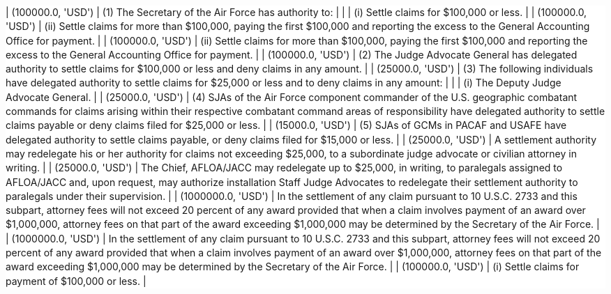 | (100000.0, 'USD')  | (1) The Secretary of the Air Force has authority to:                                                                                                                                                                                                                                                                                                                                                 |
|                    |                 (i) Settle claims for $100,000 or less.                                                                                                                                                                                                                                                                                                                                              |
| (100000.0, 'USD')  | (ii) Settle claims for more than $100,000, paying the first $100,000 and reporting the excess to the General Accounting Office for payment.                                                                                                                                                                                                                                                          |
| (100000.0, 'USD')  | (ii) Settle claims for more than $100,000, paying the first $100,000 and reporting the excess to the General Accounting Office for payment.                                                                                                                                                                                                                                                          |
| (100000.0, 'USD')  | (2) The Judge Advocate General has delegated authority to settle claims for $100,000 or less and deny claims in any amount.                                                                                                                                                                                                                                                                          |
| (25000.0, 'USD')   | (3) The following individuals have delegated authority to settle claims for $25,000 or less and to deny claims in any amount:                                                                                                                                                                                                                                                                        |
|                    |                 (i) The Deputy Judge Advocate General.                                                                                                                                                                                                                                                                                                                                               |
| (25000.0, 'USD')   | (4) SJAs of the Air Force component commander of the U.S. geographic combatant commands for claims arising within their respective combatant command areas of responsibility have delegated authority to settle claims payable or deny claims filed for $25,000 or less.                                                                                                                             |
| (15000.0, 'USD')   | (5) SJAs of GCMs in PACAF and USAFE have delegated authority to settle claims payable, or deny claims filed for $15,000 or less.                                                                                                                                                                                                                                                                     |
| (25000.0, 'USD')   | A settlement authority may redelegate his or her authority for claims not exceeding $25,000, to a subordinate judge advocate or civilian attorney in writing.                                                                                                                                                                                                                                        |
| (25000.0, 'USD')   | The Chief, AFLOA/JACC may redelegate up to $25,000, in writing, to paralegals assigned to AFLOA/JACC and, upon request, may authorize installation Staff Judge Advocates to redelegate their settlement authority to paralegals under their supervision.                                                                                                                                             |
| (1000000.0, 'USD') | In the settlement of any claim pursuant to 10 U.S.C. 2733 and this subpart, attorney fees will not exceed 20 percent of any award provided that when a claim involves payment of an award over $1,000,000, attorney fees on that part of the award exceeding $1,000,000 may be determined by the Secretary of the Air Force.                                                                         |
| (1000000.0, 'USD') | In the settlement of any claim pursuant to 10 U.S.C. 2733 and this subpart, attorney fees will not exceed 20 percent of any award provided that when a claim involves payment of an award over $1,000,000, attorney fees on that part of the award exceeding $1,000,000 may be determined by the Secretary of the Air Force.                                                                         |
| (100000.0, 'USD')  | (i) Settle claims for payment of $100,000 or less.                                                                                                                                                                                                                                                                                                                                                   |